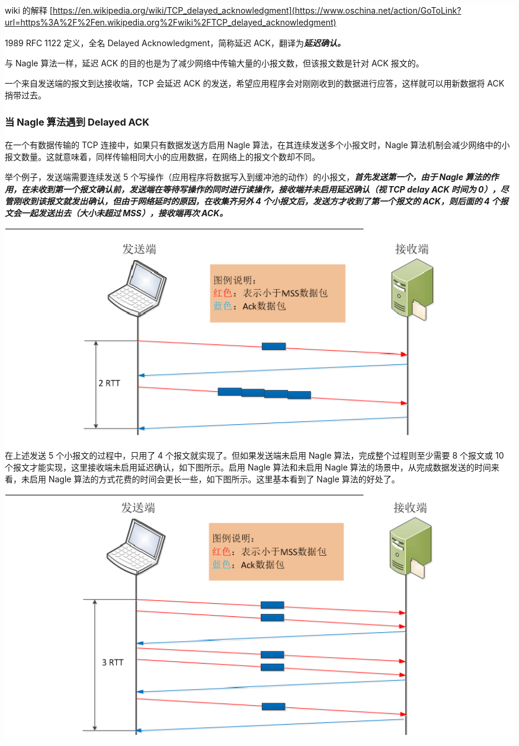 wiki 的解释 [https://en.wikipedia.org/wiki/TCP_delayed_acknowledgment](https://www.oschina.net/action/GoToLink?url=https%3A%2F%2Fen.wikipedia.org%2Fwiki%2FTCP_delayed_acknowledgment)

1989 RFC 1122 定义，全名 Delayed Acknowledgment，简称延迟 ACK，翻译为***延迟确认。*** 

与 Nagle 算法一样，延迟 ACK 的目的也是为了减少网络中传输大量的小报文数，但该报文数是针对 ACK 报文的。 

一个来自发送端的报文到达接收端，TCP 会延迟 ACK 的发送，希望应用程序会对刚刚收到的数据进行应答，这样就可以用新数据将 ACK 捎带过去。





### 当 Nagle 算法遇到 Delayed ACK

在一个有数据传输的 TCP 连接中，如果只有数据发送方启用 Nagle 算法，在其连续发送多个小报文时，Nagle 算法机制会减少网络中的小报文数量。这就意味着，同样传输相同大小的应用数据，在网络上的报文个数却不同。 

举个例子，发送端需要连续发送 5 个写操作（应用程序将数据写入到缓冲池的动作）的小报文，***首先发送第一个，由于 Nagle 算法的作用，在未收到第一个报文确认前，发送端在等待写操作的同时进行读操作，接收端并未启用延迟确认（视 TCP delay ACK 时间为 0），尽管刚收到该报文就发出确认，但由于网络延时的原因，在收集齐另外 4 个小报文后，发送方才收到了第一个报文的 ACK，则后面的 4 个报文会一起发送出去（大小未超过 MSS），接收端再次 ACK。***

![img](net.assets/141522_mn9x_1469576.png)

在上述发送 5 个小报文的过程中，只用了 4 个报文就实现了。但如果发送端未启用 Nagle 算法，完成整个过程则至少需要 8 个报文或 10 个报文才能实现，这里接收端未启用延迟确认，如下图所示。启用 Nagle 算法和未启用 Nagle 算法的场景中，从完成数据发送的时间来看，未启用 Nagle 算法的方式花费的时间会更长一些，如下图所示。这里基本看到了 Nagle 算法的好处了。

![img](net.assets/145819_7kgb_1469576.png)
